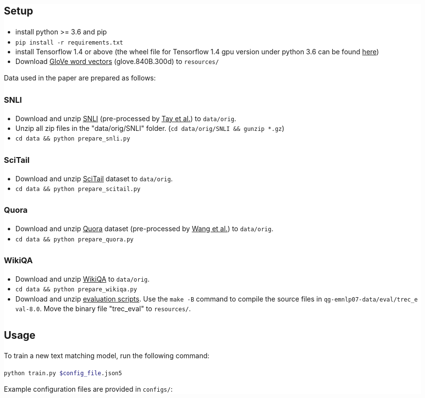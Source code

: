 ## Setup

- install python >= 3.6 and pip
- `pip install -r requirements.txt`
- install Tensorflow 1.4 or above (the wheel file for Tensorflow 1.4 gpu version under python 3.6 can be found 
[here](https://mirrors.tuna.tsinghua.edu.cn/tensorflow/linux/gpu/tensorflow_gpu-1.4.1-cp36-cp36m-linux_x86_64.whl))
- Download [GloVe word vectors](https://nlp.stanford.edu/projects/glove/) (glove.840B.300d) to `resources/`

Data used in the paper are prepared as follows:

### SNLI

- Download and unzip [SNLI](https://www.dropbox.com/s/0r82spk628ksz70/SNLI.zip?dl=0) 
(pre-processed by [Tay et al.](https://github.com/vanzytay/EMNLP2018_NLI)) to `data/orig`. 
- Unzip all zip files in the "data/orig/SNLI" folder. (`cd data/orig/SNLI && gunzip *.gz`)
- `cd data && python prepare_snli.py` 

### SciTail

- Download and unzip [SciTail](http://data.allenai.org.s3.amazonaws.com/downloads/SciTailV1.1.zip) 
dataset to `data/orig`.
- `cd data && python prepare_scitail.py`

### Quora

- Download and unzip [Quora](https://drive.google.com/file/d/0B0PlTAo--BnaQWlsZl9FZ3l1c28/view?usp=sharing)
dataset (pre-processed by [Wang et al.](https://github.com/zhiguowang/BiMPM)) to `data/orig`.
- `cd data && python prepare_quora.py`

### WikiQA

- Download and unzip [WikiQA](https://www.microsoft.com/en-us/download/details.aspx?id=52419)
to `data/orig`.
- `cd data && python prepare_wikiqa.py`
- Download and unzip [evaluation scripts](http://cs.stanford.edu/people/mengqiu/data/qg-emnlp07-data.tgz). 
Use the `make -B` command to compile the source files in `qg-emnlp07-data/eval/trec_eval-8.0`.
Move the binary file "trec_eval" to `resources/`.

## Usage

To train a new text matching model, run the following command: 

```bash
python train.py $config_file.json5
```

Example configuration files are provided in `configs/`:
